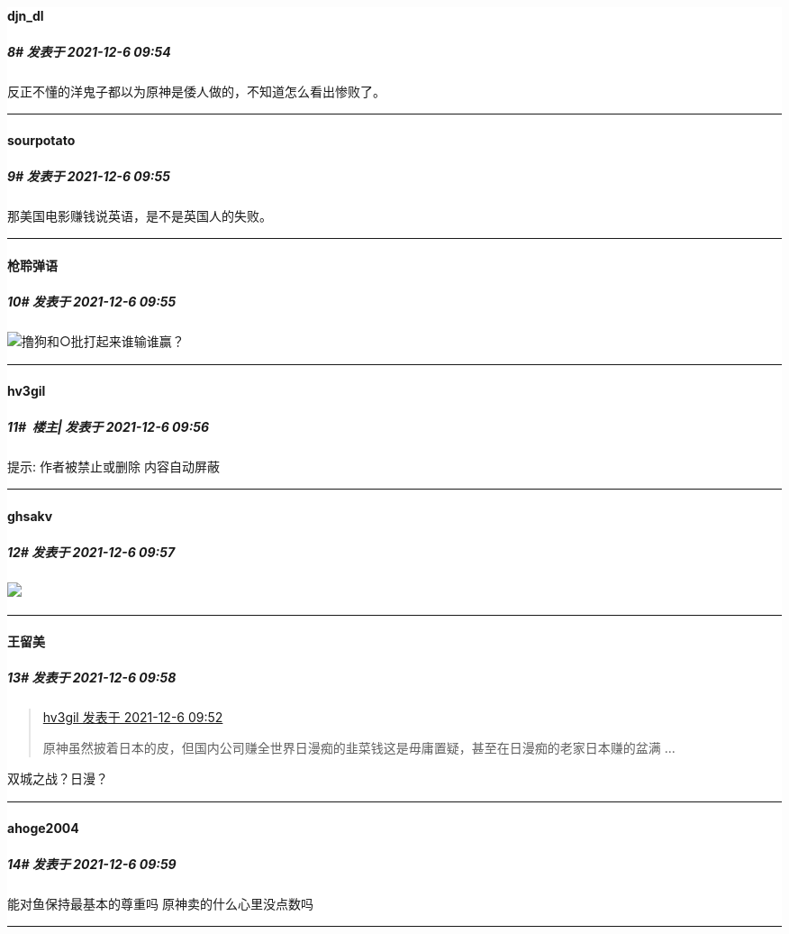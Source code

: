 ####  djn_dl  
##### 8#       发表于 2021-12-6 09:54

反正不懂的洋鬼子都以为原神是倭人做的，不知道怎么看出惨败了。

*****

####  sourpotato  
##### 9#       发表于 2021-12-6 09:55

那美国电影赚钱说英语，是不是英国人的失败。

*****

####  枪聆弹语  
##### 10#       发表于 2021-12-6 09:55

<img src="https://static.saraba1st.com/image/smiley/face2017/067.png" referrerpolicy="no-referrer">撸狗和○批打起来谁输谁赢？

*****

####  hv3gil  
##### 11#         楼主| 发表于 2021-12-6 09:56

提示: 作者被禁止或删除 内容自动屏蔽

*****

####  ghsakv  
##### 12#       发表于 2021-12-6 09:57

<img src="https://p.sda1.dev/3/275dd9d4f09ac0e9e547a8e27163dcfb/2c8ee2d02779ecfc.jpg" referrerpolicy="no-referrer">

*****

####  王留美  
##### 13#       发表于 2021-12-6 09:58

<blockquote><a href="httphttps://bbs.saraba1st.com/2b/forum.php?mod=redirect&amp;goto=findpost&amp;pid=53824843&amp;ptid=2041034" target="_blank">hv3gil 发表于 2021-12-6 09:52</a>

原神虽然披着日本的皮，但国内公司赚全世界日漫痴的韭菜钱这是毋庸置疑，甚至在日漫痴的老家日本赚的盆满 ...</blockquote>
双城之战？日漫？

*****

####  ahoge2004  
##### 14#       发表于 2021-12-6 09:59

能对鱼保持最基本的尊重吗
原神卖的什么心里没点数吗

*****
